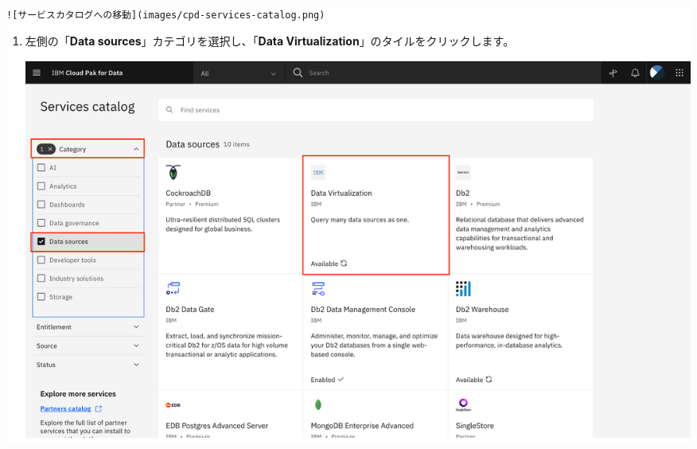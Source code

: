     ![サービスカタログへの移動](images/cpd-services-catalog.png)

1. 左側の「**Data sources**」カテゴリを選択し、「**Data Virtualization**」のタイルをクリックします。
   
    ![サービス - DV](images/cpd-service-dv.png)
